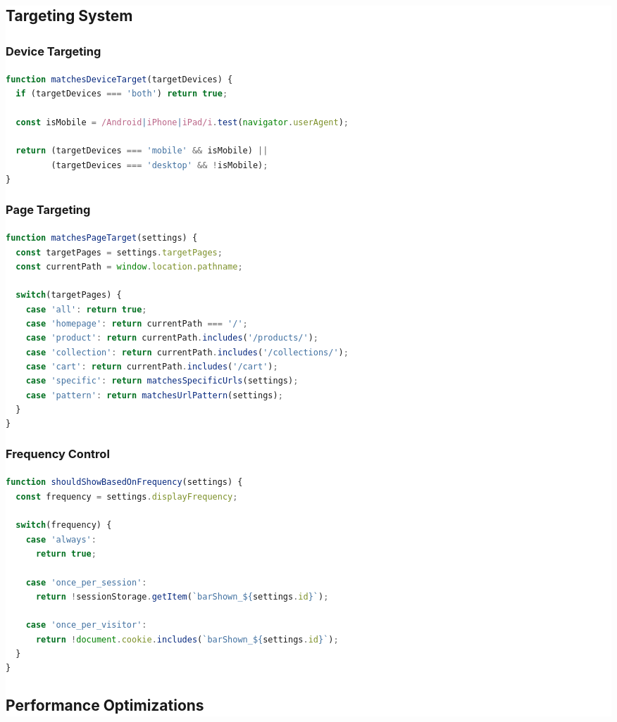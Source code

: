 ## Targeting System

### Device Targeting
```javascript
function matchesDeviceTarget(targetDevices) {
  if (targetDevices === 'both') return true;
  
  const isMobile = /Android|iPhone|iPad/i.test(navigator.userAgent);
  
  return (targetDevices === 'mobile' && isMobile) ||
         (targetDevices === 'desktop' && !isMobile);
}
```

### Page Targeting
```javascript
function matchesPageTarget(settings) {
  const targetPages = settings.targetPages;
  const currentPath = window.location.pathname;
  
  switch(targetPages) {
    case 'all': return true;
    case 'homepage': return currentPath === '/';
    case 'product': return currentPath.includes('/products/');
    case 'collection': return currentPath.includes('/collections/');
    case 'cart': return currentPath.includes('/cart');
    case 'specific': return matchesSpecificUrls(settings);
    case 'pattern': return matchesUrlPattern(settings);
  }
}
```

### Frequency Control
```javascript
function shouldShowBasedOnFrequency(settings) {
  const frequency = settings.displayFrequency;
  
  switch(frequency) {
    case 'always': 
      return true;
    
    case 'once_per_session':
      return !sessionStorage.getItem(`barShown_${settings.id}`);
    
    case 'once_per_visitor':
      return !document.cookie.includes(`barShown_${settings.id}`);
  }
}
```

## Performance Optimizations
